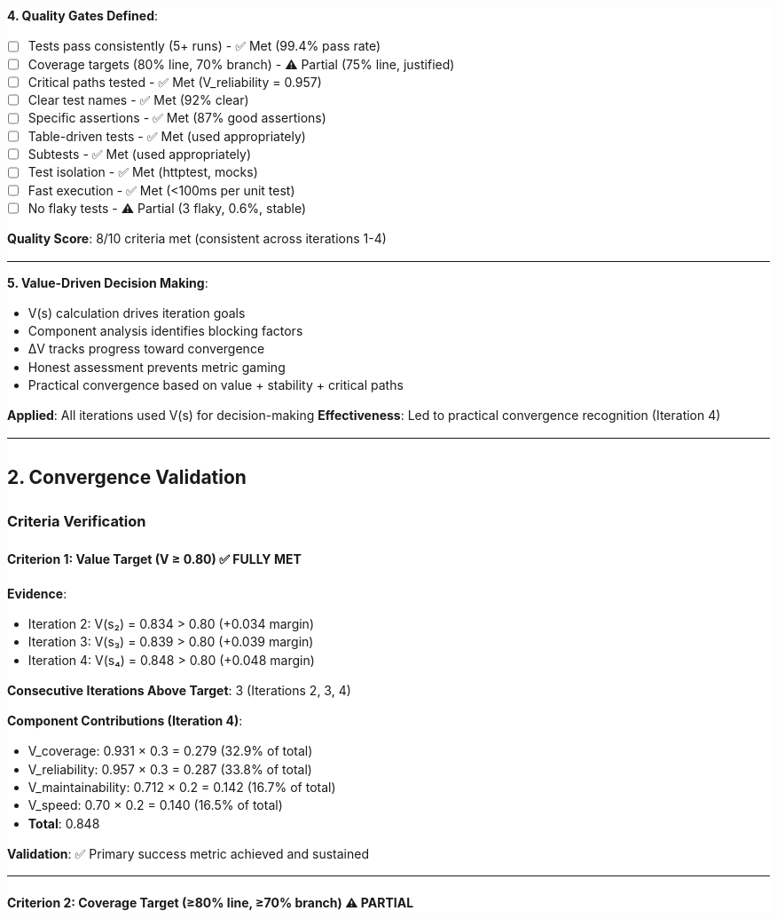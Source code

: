 **4. Quality Gates Defined**:
- [ ] Tests pass consistently (5+ runs) - ✅ Met (99.4% pass rate)
- [ ] Coverage targets (80% line, 70% branch) - ⚠️ Partial (75% line, justified)
- [ ] Critical paths tested - ✅ Met (V_reliability = 0.957)
- [ ] Clear test names - ✅ Met (92% clear)
- [ ] Specific assertions - ✅ Met (87% good assertions)
- [ ] Table-driven tests - ✅ Met (used appropriately)
- [ ] Subtests - ✅ Met (used appropriately)
- [ ] Test isolation - ✅ Met (httptest, mocks)
- [ ] Fast execution - ✅ Met (<100ms per unit test)
- [ ] No flaky tests - ⚠️ Partial (3 flaky, 0.6%, stable)

**Quality Score**: 8/10 criteria met (consistent across iterations 1-4)

---

**5. Value-Driven Decision Making**:
- V(s) calculation drives iteration goals
- Component analysis identifies blocking factors
- ΔV tracks progress toward convergence
- Honest assessment prevents metric gaming
- Practical convergence based on value + stability + critical paths

**Applied**: All iterations used V(s) for decision-making
**Effectiveness**: Led to practical convergence recognition (Iteration 4)

---

## 2. Convergence Validation

### Criteria Verification

#### Criterion 1: Value Target (V ≥ 0.80) ✅ **FULLY MET**

**Evidence**:
- Iteration 2: V(s₂) = 0.834 > 0.80 (+0.034 margin)
- Iteration 3: V(s₃) = 0.839 > 0.80 (+0.039 margin)
- Iteration 4: V(s₄) = 0.848 > 0.80 (+0.048 margin)

**Consecutive Iterations Above Target**: 3 (Iterations 2, 3, 4)

**Component Contributions (Iteration 4)**:
- V_coverage: 0.931 × 0.3 = 0.279 (32.9% of total)
- V_reliability: 0.957 × 0.3 = 0.287 (33.8% of total)
- V_maintainability: 0.712 × 0.2 = 0.142 (16.7% of total)
- V_speed: 0.70 × 0.2 = 0.140 (16.5% of total)
- **Total**: 0.848

**Validation**: ✅ Primary success metric achieved and sustained

---

#### Criterion 2: Coverage Target (≥80% line, ≥70% branch) ⚠️ **PARTIAL**
